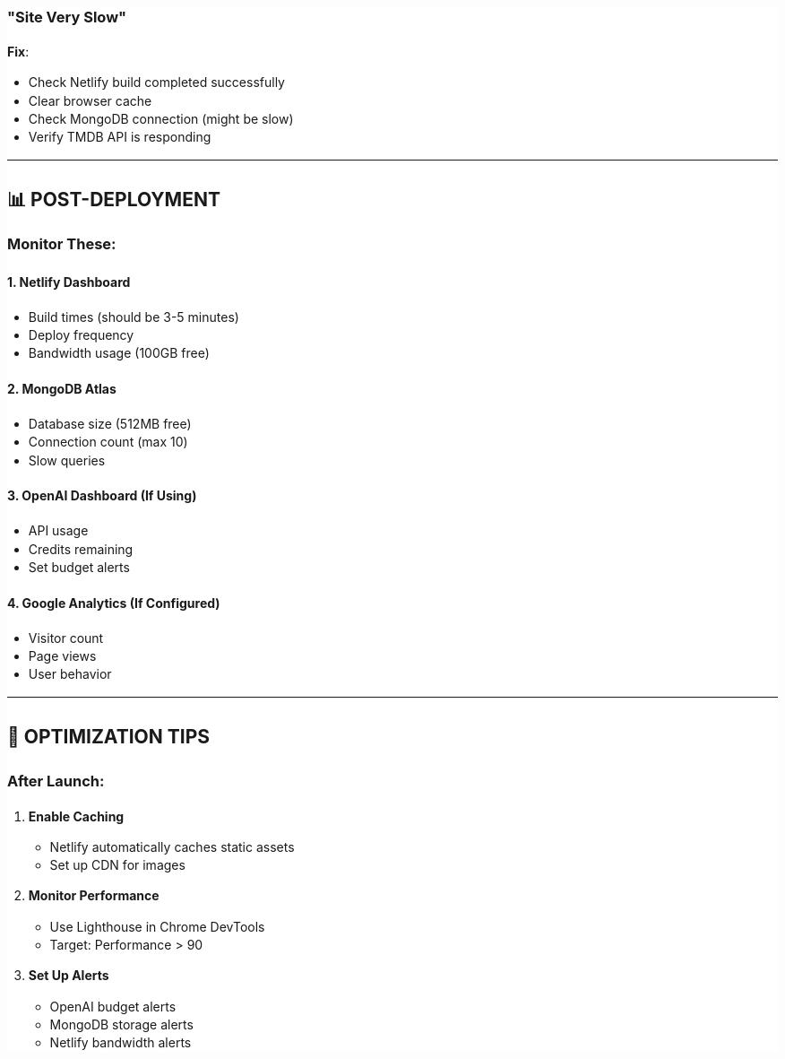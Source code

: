 ### "Site Very Slow"
**Fix**:
- Check Netlify build completed successfully
- Clear browser cache
- Check MongoDB connection (might be slow)
- Verify TMDB API is responding

---

## 📊 POST-DEPLOYMENT

### Monitor These:

#### 1. Netlify Dashboard
- Build times (should be 3-5 minutes)
- Deploy frequency
- Bandwidth usage (100GB free)

#### 2. MongoDB Atlas
- Database size (512MB free)
- Connection count (max 10)
- Slow queries

#### 3. OpenAI Dashboard (If Using)
- API usage
- Credits remaining
- Set budget alerts

#### 4. Google Analytics (If Configured)
- Visitor count
- Page views
- User behavior

---

## 🎯 OPTIMIZATION TIPS

### After Launch:

1. **Enable Caching**
   - Netlify automatically caches static assets
   - Set up CDN for images

2. **Monitor Performance**
   - Use Lighthouse in Chrome DevTools
   - Target: Performance > 90

3. **Set Up Alerts**
   - OpenAI budget alerts
   - MongoDB storage alerts
   - Netlify bandwidth alerts

